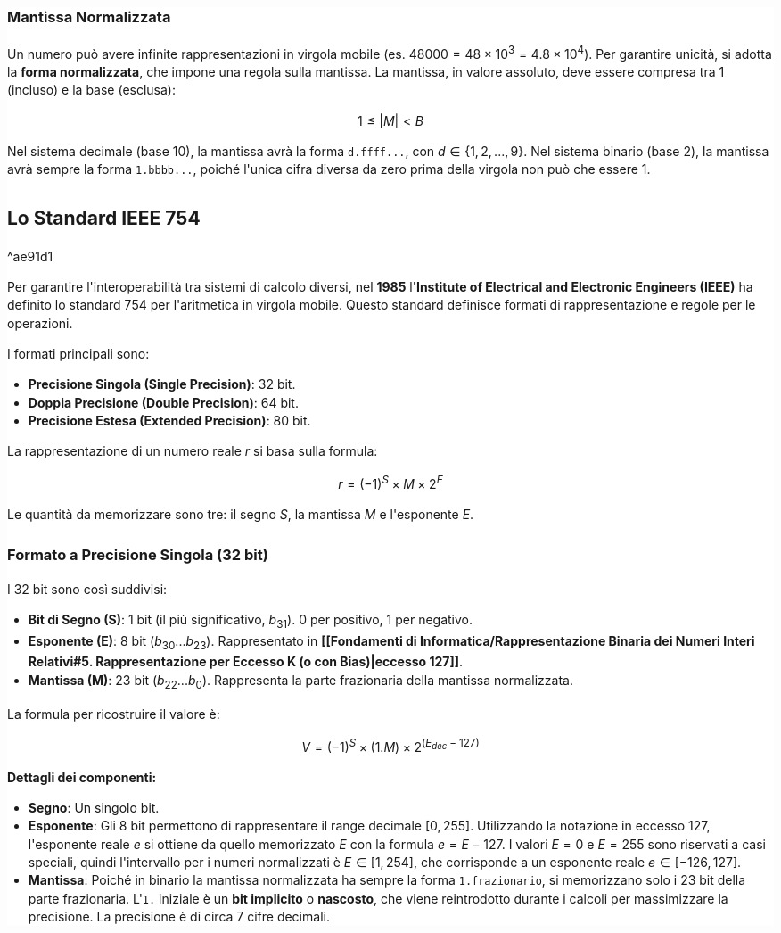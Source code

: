 ### Mantissa Normalizzata

Un numero può avere infinite rappresentazioni in virgola mobile (es. $48000 = 48 \times 10^3 = 4.8 \times 10^4$). Per garantire unicità, si adotta la **forma normalizzata**, che impone una regola sulla mantissa. La mantissa, in valore assoluto, deve essere compresa tra 1 (incluso) e la base (esclusa):

$$ 1 \le |M| < B $$

Nel sistema decimale (base 10), la mantissa avrà la forma `d.ffff...`, con $d \in \{1, 2, ..., 9\}$. Nel sistema binario (base 2), la mantissa avrà sempre la forma `1.bbbb...`, poiché l'unica cifra diversa da zero prima della virgola non può che essere 1.

## Lo Standard IEEE 754

^ae91d1

Per garantire l'interoperabilità tra sistemi di calcolo diversi, nel **1985** l'**Institute of Electrical and Electronic Engineers (IEEE)** ha definito lo standard 754 per l'aritmetica in virgola mobile. Questo standard definisce formati di rappresentazione e regole per le operazioni.

I formati principali sono:
- **Precisione Singola (Single Precision)**: 32 bit.
- **Doppia Precisione (Double Precision)**: 64 bit.
- **Precisione Estesa (Extended Precision)**: 80 bit.

La rappresentazione di un numero reale $r$ si basa sulla formula:

$$ r = (-1)^S \times M \times 2^E $$

Le quantità da memorizzare sono tre: il segno $S$, la mantissa $M$ e l'esponente $E$.

### Formato a Precisione Singola (32 bit)

I 32 bit sono così suddivisi:
- **Bit di Segno (S)**: 1 bit (il più significativo, $b_{31}$). $0$ per positivo, $1$ per negativo.
- **Esponente (E)**: 8 bit ($b_{30}...b_{23}$). Rappresentato in **[[Fondamenti di Informatica/Rappresentazione Binaria dei Numeri Interi Relativi#5. Rappresentazione per Eccesso K (o con Bias)|eccesso 127]]**.
- **Mantissa (M)**: 23 bit ($b_{22}...b_0$). Rappresenta la parte frazionaria della mantissa normalizzata.

La formula per ricostruire il valore è:

$$ V = (-1)^S \times (1.M) \times 2^{(E_{dec} - 127)} $$

**Dettagli dei componenti:**
- **Segno**: Un singolo bit.
- **Esponente**: Gli 8 bit permettono di rappresentare il range decimale $[0, 255]$. Utilizzando la notazione in eccesso 127, l'esponente reale $e$ si ottiene da quello memorizzato $E$ con la formula $e = E - 127$. I valori $E=0$ e $E=255$ sono riservati a casi speciali, quindi l'intervallo per i numeri normalizzati è $E \in [1, 254]$, che corrisponde a un esponente reale $e \in [-126, 127]$.
- **Mantissa**: Poiché in binario la mantissa normalizzata ha sempre la forma `1.frazionario`, si memorizzano solo i 23 bit della parte frazionaria. L'`1.` iniziale è un **bit implicito** o **nascosto**, che viene reintrodotto durante i calcoli per massimizzare la precisione. La precisione è di circa 7 cifre decimali.
